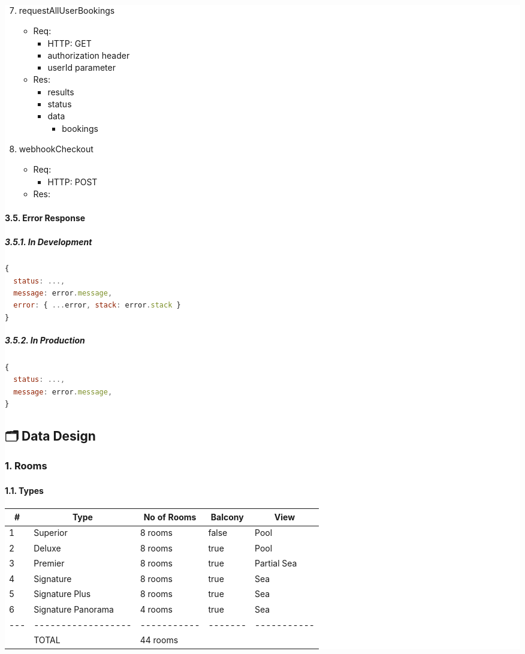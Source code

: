 7. requestAllUserBookings

   - Req:
     - HTTP: GET
     - authorization header
     - userId parameter
   - Res:
     - results
     - status
     - data
       - bookings

8. webhookCheckout

   - Req:
     - HTTP: POST
   - Res:

#### 3.5. Error Response

##### 3.5.1. In Development

```js
{
  status: ...,
  message: error.message,
  error: { ...error, stack: error.stack }
}
```

##### 3.5.2. In Production

```js
{
  status: ...,
  message: error.message,
}
```

## 🗂️ Data Design

### 1. Rooms

#### 1.1. Types

| #   | Type               | No of Rooms | Balcony | View        |
| --- | ------------------ | ----------- | ------- | ----------- |
| 1   | Superior           | 8 rooms     | false   | Pool        |
| 2   | Deluxe             | 8 rooms     | true    | Pool        |
| 3   | Premier            | 8 rooms     | true    | Partial Sea |
| 4   | Signature          | 8 rooms     | true    | Sea         |
| 5   | Signature Plus     | 8 rooms     | true    | Sea         |
| 6   | Signature Panorama | 4 rooms     | true    | Sea         |
| --- | ------------------ | ----------- | ------- | ----------- |
|     | TOTAL              | 44 rooms    |         |             |
